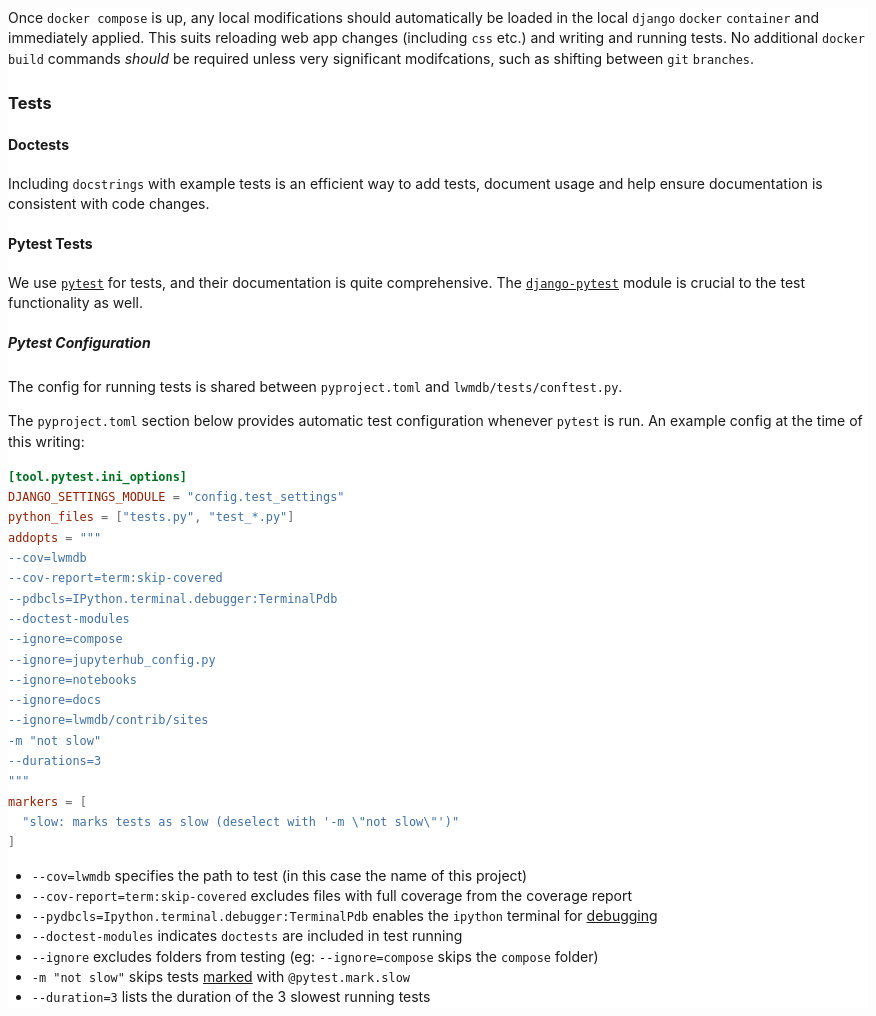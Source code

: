 Once `docker compose` is up, any local modifications should automatically be loaded in the local `django` `docker` `container` and immediately applied. This suits reloading web app changes (including `css` etc.) and writing and running tests. No additional `docker build` commands *should* be required unless very significant modifcations, such as shifting between `git` `branches`.

### Tests

#### Doctests

Including `docstrings` with example tests is an efficient way to add tests, document usage and help ensure documentation is consistent with code changes.

#### Pytest Tests

We use [`pytest`](https://docs.pytest.org/) for tests, and their documentation is quite comprehensive. The [`django-pytest`](https://pytest-django.readthedocs.io/en/latest/) module is crucial to the test functionality as well.

##### Pytest Configuration

The config for running tests is shared between `pyproject.toml` and `lwmdb/tests/conftest.py`.

The `pyproject.toml` section below provides automatic test configuration whenever `pytest` is run. An example config at the time of this writing:

```toml
[tool.pytest.ini_options]
DJANGO_SETTINGS_MODULE = "config.test_settings"
python_files = ["tests.py", "test_*.py"]
addopts = """
--cov=lwmdb
--cov-report=term:skip-covered
--pdbcls=IPython.terminal.debugger:TerminalPdb
--doctest-modules
--ignore=compose
--ignore=jupyterhub_config.py
--ignore=notebooks
--ignore=docs
--ignore=lwmdb/contrib/sites
-m "not slow"
--durations=3
"""
markers = [
  "slow: marks tests as slow (deselect with '-m \"not slow\"')"
]
```

- `--cov=lwmdb` specifies the path to test (in this case the name of this project)
- `--cov-report=term:skip-covered` excludes files with full coverage from the coverage report
- `--pydbcls=Ipython.terminal.debugger:TerminalPdb` enables the `ipython` terminal for [debugging ](https://ipython.readthedocs.io/en/stable/api/generated/IPython.core.debugger.html)
- `--doctest-modules` indicates `doctests` are included in test running
- `--ignore` excludes folders from testing (eg: `--ignore=compose` skips the `compose` folder)
- `-m "not slow"` skips tests [marked](https://docs.pytest.org/en/latest/how-to/mark.html) with `@pytest.mark.slow`
- `--duration=3` lists the duration of the 3 slowest running tests
